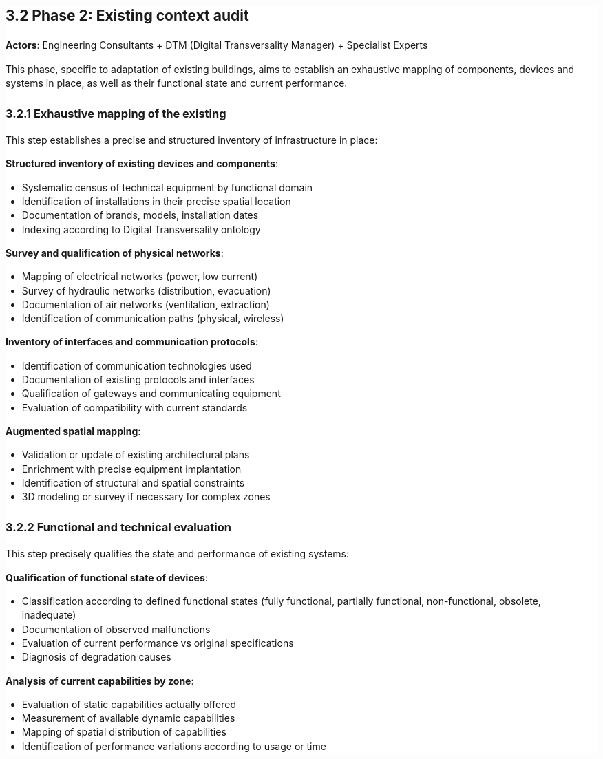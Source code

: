 ## 3.2 Phase 2: Existing context audit

**Actors**: Engineering Consultants + DTM (Digital Transversality Manager) + Specialist Experts

This phase, specific to adaptation of existing buildings, aims to establish an exhaustive mapping of components, devices and systems in place, as well as their functional state and current performance.

### 3.2.1 Exhaustive mapping of the existing

This step establishes a precise and structured inventory of infrastructure in place:

**Structured inventory of existing devices and components**:

- Systematic census of technical equipment by functional domain
- Identification of installations in their precise spatial location
- Documentation of brands, models, installation dates
- Indexing according to Digital Transversality ontology

**Survey and qualification of physical networks**:

- Mapping of electrical networks (power, low current)
- Survey of hydraulic networks (distribution, evacuation)
- Documentation of air networks (ventilation, extraction)
- Identification of communication paths (physical, wireless)

**Inventory of interfaces and communication protocols**:

- Identification of communication technologies used
- Documentation of existing protocols and interfaces
- Qualification of gateways and communicating equipment
- Evaluation of compatibility with current standards

**Augmented spatial mapping**:

- Validation or update of existing architectural plans
- Enrichment with precise equipment implantation
- Identification of structural and spatial constraints
- 3D modeling or survey if necessary for complex zones

### 3.2.2 Functional and technical evaluation

This step precisely qualifies the state and performance of existing systems:

**Qualification of functional state of devices**:

- Classification according to defined functional states (fully functional, partially functional, non-functional, obsolete, inadequate)
- Documentation of observed malfunctions
- Evaluation of current performance vs original specifications
- Diagnosis of degradation causes

**Analysis of current capabilities by zone**:

- Evaluation of static capabilities actually offered
- Measurement of available dynamic capabilities
- Mapping of spatial distribution of capabilities
- Identification of performance variations according to usage or time

